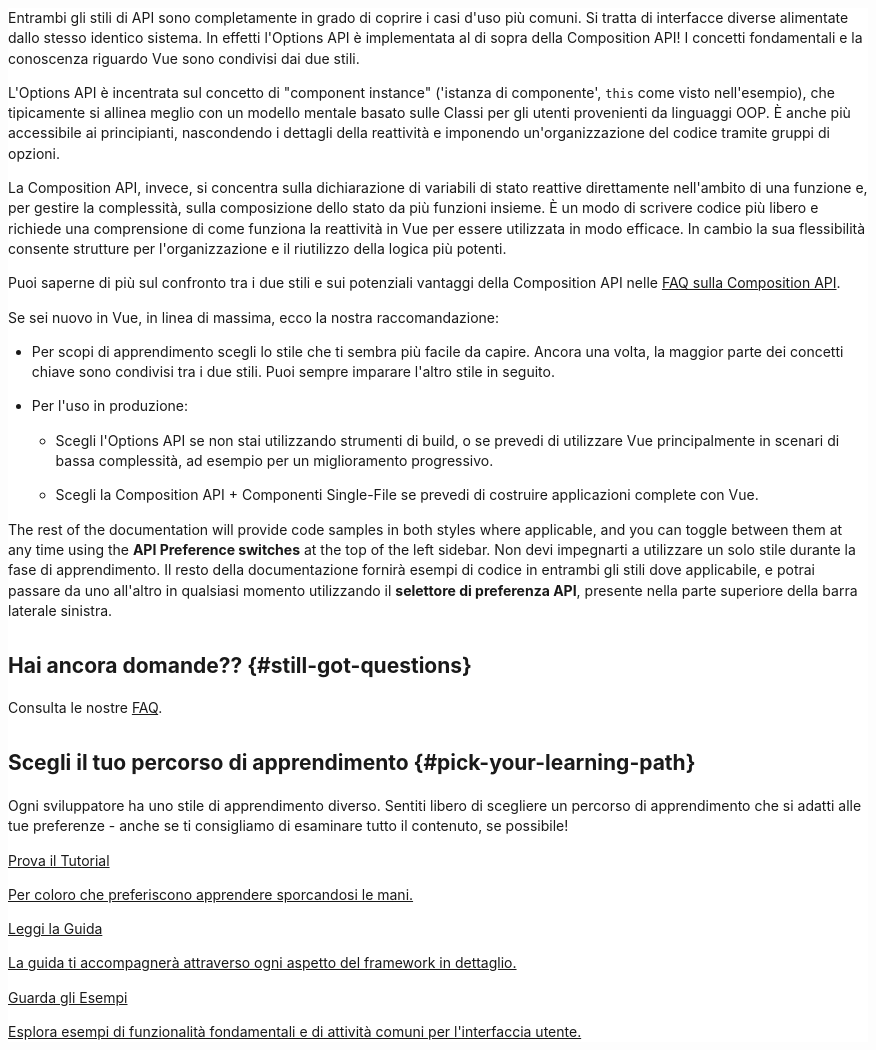 Entrambi gli stili di API sono completamente in grado di coprire i casi d'uso più comuni. Si tratta di interfacce diverse alimentate dallo stesso identico sistema. In effetti l'Options API è implementata al di sopra della Composition API! I concetti fondamentali e la conoscenza riguardo Vue sono condivisi dai due stili.

L'Options API è incentrata sul concetto di "component instance" ('istanza di componente', `this` come visto nell'esempio), che tipicamente si allinea meglio con un modello mentale basato sulle Classi per gli utenti provenienti da linguaggi OOP. È anche più accessibile ai principianti, nascondendo i dettagli della reattività e imponendo un'organizzazione del codice tramite gruppi di opzioni.

La Composition API, invece, si concentra sulla dichiarazione di variabili di stato reattive direttamente nell'ambito di una funzione e, per gestire la complessità, sulla composizione dello stato da più funzioni insieme. È un modo di scrivere codice più libero e richiede una comprensione di come funziona la reattività in Vue per essere utilizzata in modo efficace. In cambio la sua flessibilità consente strutture per l'organizzazione e il riutilizzo della logica più potenti.

Puoi saperne di più sul confronto tra i due stili e sui potenziali vantaggi della Composition API nelle [FAQ sulla Composition API](/guide/extras/composition-api-faq).

Se sei nuovo in Vue, in linea di massima, ecco la nostra raccomandazione:

- Per scopi di apprendimento scegli lo stile che ti sembra più facile da capire. Ancora una volta, la maggior parte dei concetti chiave sono condivisi tra i due stili. Puoi sempre imparare l'altro stile in seguito.

- Per l'uso in produzione:

  - Scegli l'Options API se non stai utilizzando strumenti di build, o se prevedi di utilizzare Vue principalmente in scenari di bassa complessità, ad esempio per un miglioramento progressivo.

  - Scegli la Composition API + Componenti Single-File se prevedi di costruire applicazioni complete con Vue.

 The rest of the documentation will provide code samples in both styles where applicable, and you can toggle between them at any time using the **API Preference switches** at the top of the left sidebar. Non devi impegnarti a utilizzare un solo stile durante la fase di apprendimento. Il resto della documentazione fornirà esempi di codice in entrambi gli stili dove applicabile, e potrai passare da uno all'altro in qualsiasi momento utilizzando il **selettore di preferenza API**, presente nella parte superiore della barra laterale sinistra.

## Hai ancora domande?? {#still-got-questions}

Consulta le nostre [FAQ](/about/faq).

## Scegli il tuo percorso di apprendimento​ {#pick-your-learning-path}

Ogni sviluppatore ha uno stile di apprendimento diverso. Sentiti libero di scegliere un percorso di apprendimento che si adatti alle tue preferenze - anche se ti consigliamo di esaminare tutto il contenuto, se possibile!

<div class="vt-box-container next-steps">
  <a class="vt-box" href="/tutorial/">
    <p class="next-steps-link">Prova il Tutorial</p>
    <p class="next-steps-caption">Per coloro che preferiscono apprendere sporcandosi le mani.</p>
  </a>
  <a class="vt-box" href="/guide/quick-start.html">
    <p class="next-steps-link">Leggi la Guida</p>
    <p class="next-steps-caption">La guida ti accompagnerà attraverso ogni aspetto del framework in dettaglio.</p>
  </a>
  <a class="vt-box" href="/examples/">
    <p class="next-steps-link">Guarda gli Esempi</p>
    <p class="next-steps-caption">Esplora esempi di funzionalità fondamentali e di attività comuni per l'interfaccia utente.</p>
  </a>
</div>
